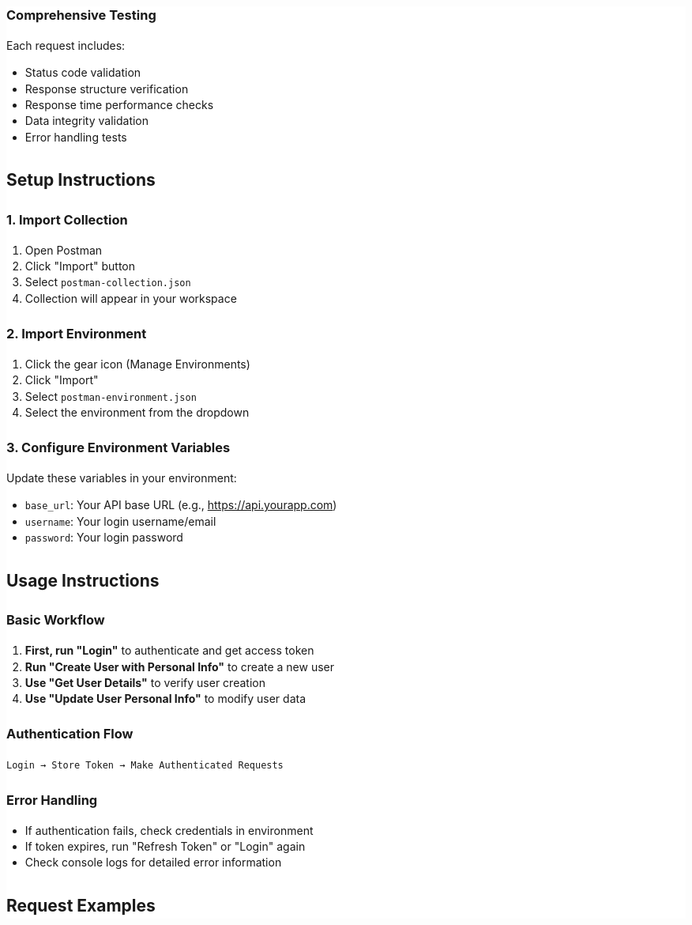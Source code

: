 ### Comprehensive Testing
Each request includes:
- Status code validation
- Response structure verification
- Response time performance checks
- Data integrity validation
- Error handling tests

## Setup Instructions

### 1. Import Collection
1. Open Postman
2. Click "Import" button
3. Select `postman-collection.json`
4. Collection will appear in your workspace

### 2. Import Environment
1. Click the gear icon (Manage Environments)
2. Click "Import"
3. Select `postman-environment.json`
4. Select the environment from the dropdown

### 3. Configure Environment Variables
Update these variables in your environment:
- `base_url`: Your API base URL (e.g., https://api.yourapp.com)
- `username`: Your login username/email
- `password`: Your login password

## Usage Instructions

### Basic Workflow
1. **First, run "Login"** to authenticate and get access token
2. **Run "Create User with Personal Info"** to create a new user
3. **Use "Get User Details"** to verify user creation
4. **Use "Update User Personal Info"** to modify user data

### Authentication Flow
```
Login → Store Token → Make Authenticated Requests
```

### Error Handling
- If authentication fails, check credentials in environment
- If token expires, run "Refresh Token" or "Login" again
- Check console logs for detailed error information

## Request Examples
